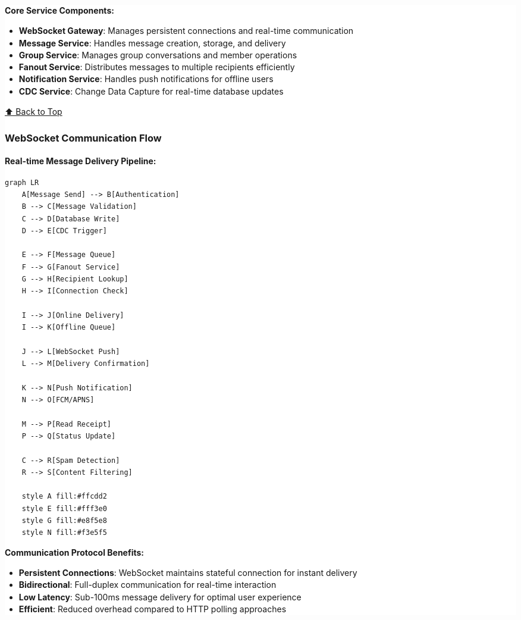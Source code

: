 **Core Service Components:**
- **WebSocket Gateway**: Manages persistent connections and real-time communication
- **Message Service**: Handles message creation, storage, and delivery
- **Group Service**: Manages group conversations and member operations
- **Fanout Service**: Distributes messages to multiple recipients efficiently
- **Notification Service**: Handles push notifications for offline users
- **CDC Service**: Change Data Capture for real-time database updates

[⬆️ Back to Top](#--table-of-contents)

### WebSocket Communication Flow

**Real-time Message Delivery Pipeline:**

```mermaid
graph LR
    A[Message Send] --> B[Authentication]
    B --> C[Message Validation]
    C --> D[Database Write]
    D --> E[CDC Trigger]
    
    E --> F[Message Queue]
    F --> G[Fanout Service]
    G --> H[Recipient Lookup]
    H --> I[Connection Check]
    
    I --> J[Online Delivery]
    I --> K[Offline Queue]
    
    J --> L[WebSocket Push]
    L --> M[Delivery Confirmation]
    
    K --> N[Push Notification]
    N --> O[FCM/APNS]
    
    M --> P[Read Receipt]
    P --> Q[Status Update]
    
    C --> R[Spam Detection]
    R --> S[Content Filtering]
    
    style A fill:#ffcdd2
    style E fill:#fff3e0
    style G fill:#e8f5e8
    style N fill:#f3e5f5
```

**Communication Protocol Benefits:**
- **Persistent Connections**: WebSocket maintains stateful connection for instant delivery
- **Bidirectional**: Full-duplex communication for real-time interaction
- **Low Latency**: Sub-100ms message delivery for optimal user experience
- **Efficient**: Reduced overhead compared to HTTP polling approaches
